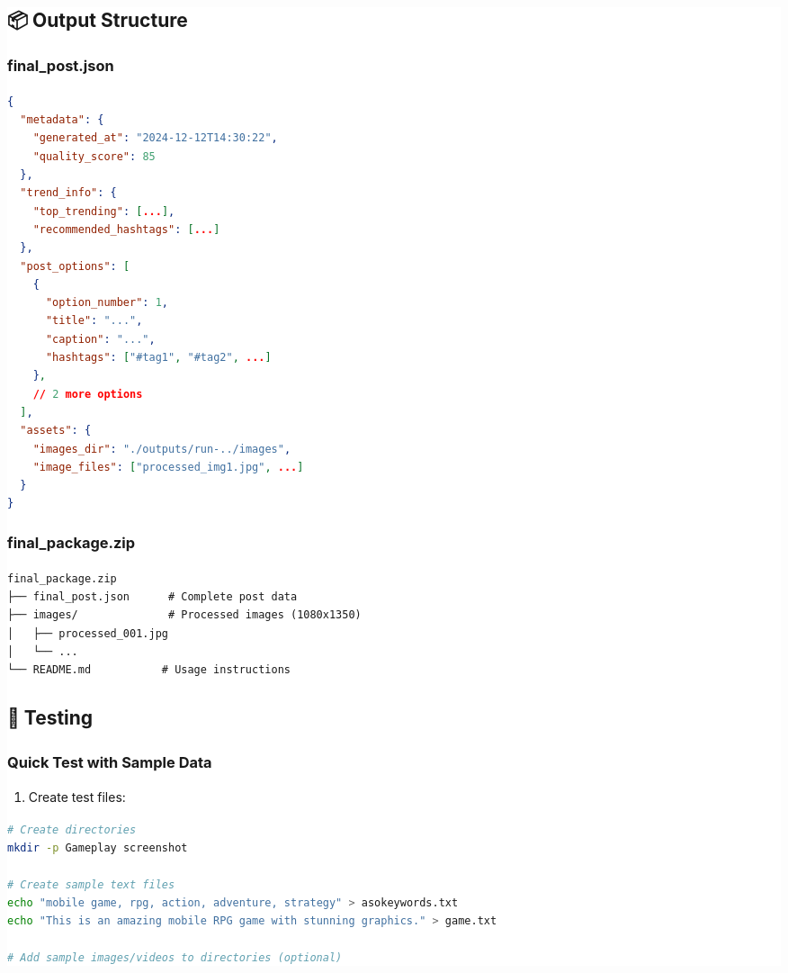 ## 📦 Output Structure

### final_post.json
```json
{
  "metadata": {
    "generated_at": "2024-12-12T14:30:22",
    "quality_score": 85
  },
  "trend_info": {
    "top_trending": [...],
    "recommended_hashtags": [...]
  },
  "post_options": [
    {
      "option_number": 1,
      "title": "...",
      "caption": "...",
      "hashtags": ["#tag1", "#tag2", ...]
    },
    // 2 more options
  ],
  "assets": {
    "images_dir": "./outputs/run-../images",
    "image_files": ["processed_img1.jpg", ...]
  }
}
```

### final_package.zip
```
final_package.zip
├── final_post.json      # Complete post data
├── images/              # Processed images (1080x1350)
│   ├── processed_001.jpg
│   └── ...
└── README.md           # Usage instructions
```

## 🧪 Testing

### Quick Test with Sample Data

1. Create test files:
```bash
# Create directories
mkdir -p Gameplay screenshot

# Create sample text files
echo "mobile game, rpg, action, adventure, strategy" > asokeywords.txt
echo "This is an amazing mobile RPG game with stunning graphics." > game.txt

# Add sample images/videos to directories (optional)
```
